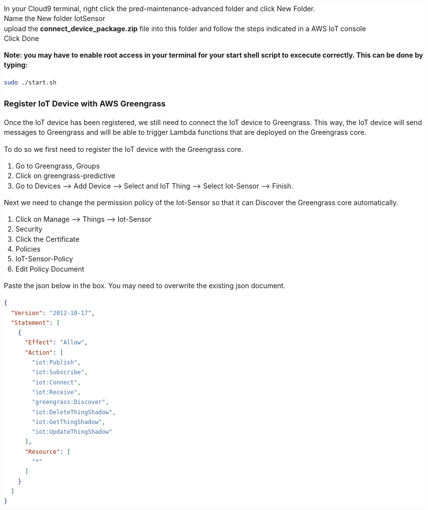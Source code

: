 In your Cloud9 terminal, right click the pred-maintenance-advanced folder and click New Folder. <br/>
Name the New folder IotSensor <br/>
upload the **connect_device_package.zip** file into this folder and follow the steps indicated in a AWS IoT console <br/>
Click Done <br/>

**Note: you may have to enable root access in your terminal for your start shell script to excecute correctly. This can be done by typing:**
```bash
sudo ./start.sh
```


### Register IoT Device with AWS Greengrass

Once the IoT device has been registered, we still need to connect the IoT device to Greengrass. This way, the IoT device will send messages to Greengrass and will be able to trigger Lambda functions that are deployed on the Greengrass core.

To do so we first need to register the IoT device with the Greengrass core. 

1. Go to Greengrass, Groups <br/>
2. Click on greengrass-predictive <br/>
3. Go to Devices --> Add Device --> Select and IoT Thing --> Select Iot-Sensor --> Finish.

Next we need to change the permission policy of the Iot-Sensor so that it can Discover the Greengrass core automatically.

1. Click on Manage --> Things --> Iot-Sensor <br/>
2. Security <br/>
3. Click the Certificate <br/>
4. Policies <br/>
5. IoT-Sensor-Policy <br/>
6. Edit Policy Document <br/>

Paste the json below in the box. You may need to overwrite the existing json document.

```json
{
  "Version": "2012-10-17",
  "Statement": [
    {
      "Effect": "Allow",
      "Action": [
        "iot:Publish",
        "iot:Subscribe",
        "iot:Connect",
        "iot:Receive",
        "greengrass:Discover",
        "iot:DeleteThingShadow",
        "iot:GetThingShadow",
        "iot:UpdateThingShadow"
      ],
      "Resource": [
        "*"
      ]
    }
  ]
}
```
